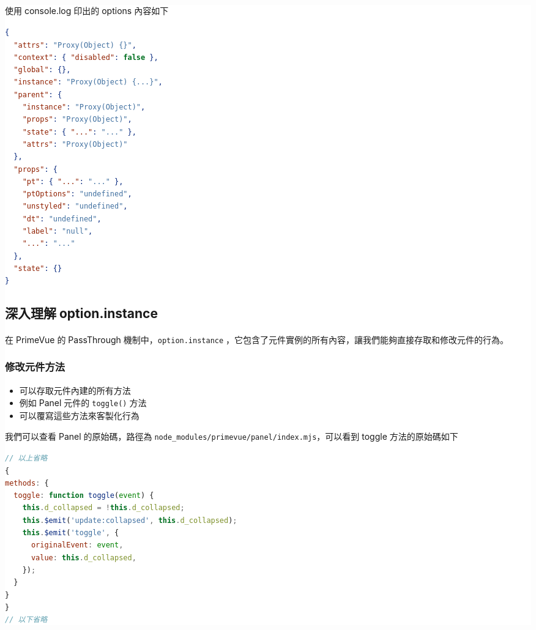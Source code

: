 使用 console.log 印出的 options 內容如下

```json
{
  "attrs": "Proxy(Object) {}",
  "context": { "disabled": false },
  "global": {},
  "instance": "Proxy(Object) {...}",
  "parent": {
    "instance": "Proxy(Object)",
    "props": "Proxy(Object)",
    "state": { "...": "..." },
    "attrs": "Proxy(Object)"
  },
  "props": {
    "pt": { "...": "..." },
    "ptOptions": "undefined",
    "unstyled": "undefined",
    "dt": "undefined",
    "label": "null",
    "...": "..."
  },
  "state": {}
}
```
## 深入理解 option.instance

在 PrimeVue 的 PassThrough 機制中，`option.instance` ，它包含了元件實例的所有內容，讓我們能夠直接存取和修改元件的行為。

### 修改元件方法

   - 可以存取元件內建的所有方法
   - 例如 Panel 元件的 `toggle()` 方法
   - 可以覆寫這些方法來客製化行為

我們可以查看 Panel 的原始碼，路徑為 `node_modules/primevue/panel/index.mjs`，可以看到 toggle 方法的原始碼如下
```javascript
// 以上省略
{
methods: {
  toggle: function toggle(event) {
    this.d_collapsed = !this.d_collapsed;
    this.$emit('update:collapsed', this.d_collapsed);
    this.$emit('toggle', {
      originalEvent: event,
      value: this.d_collapsed,
    });
  }
}
}
// 以下省略
```

